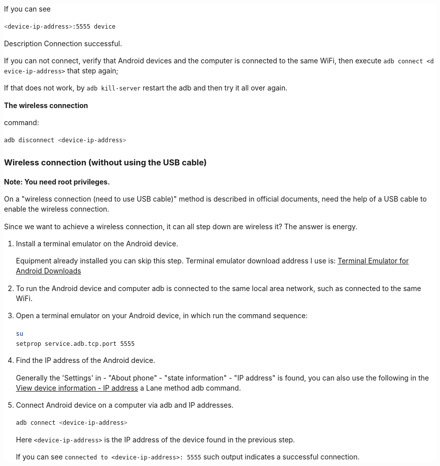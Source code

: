    If you can see

   ```sh
   <device-ip-address>:5555 device
   ```

   Description Connection successful.

If you can not connect, verify that Android devices and the computer is connected to the same WiFi, then execute `adb connect <device-ip-address>` that step again;

If that does not work, by `adb kill-server` restart the adb and then try it all over again.

**The wireless connection**

command:

```sh
adb disconnect <device-ip-address>
```

### Wireless connection (without using the USB cable)

**Note: You need root privileges.**

On a "wireless connection (need to use USB cable)" method is described in official documents, need the help of a USB cable to enable the wireless connection.

Since we want to achieve a wireless connection, it can all step down are wireless it? The answer is energy.

1. Install a terminal emulator on the Android device.

   Equipment already installed you can skip this step. Terminal emulator download address I use is: [Terminal Emulator for Android Downloads](https://jackpal.github.io/Android-Terminal-Emulator/)

2. To run the Android device and computer adb is connected to the same local area network, such as connected to the same WiFi.

3. Open a terminal emulator on your Android device, in which run the command sequence:

   ```sh
   su
   setprop service.adb.tcp.port 5555
   ```

4. Find the IP address of the Android device.

   Generally the 'Settings' in - "About phone" - "state information" - "IP address" is found, you can also use the following in the [View device information - IP address][1] a Lane method adb command.

5. Connect Android device on a computer via adb and IP addresses.

   ```sh
   adb connect <device-ip-address>
   ```

   Here `<device-ip-address>` is the IP address of the device found in the previous step.

   If you can see `connected to <device-ip-address>: 5555` such output indicates a successful connection.


[1]: #ip-address